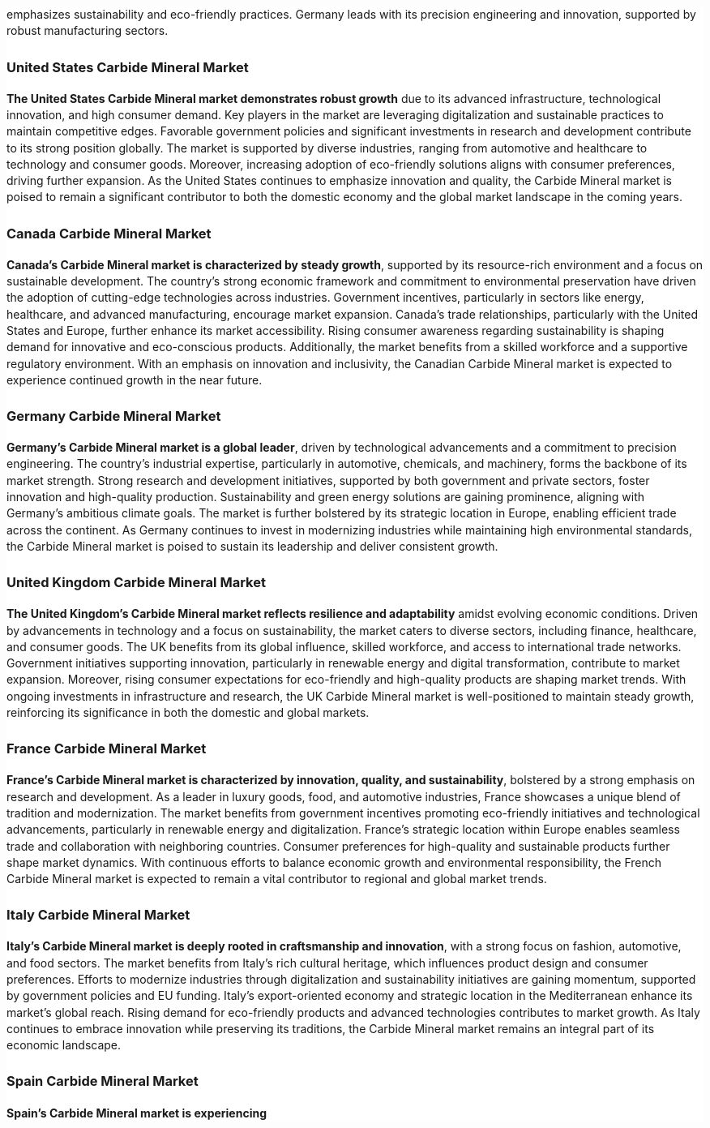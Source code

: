 emphasizes sustainability and eco-friendly practices. Germany leads with its precision engineering and innovation, supported by robust manufacturing sectors.</span></em></p></blockquote><h3><strong>United States Carbide Mineral Market</strong></h3><p><strong>The United States Carbide Mineral market demonstrates robust growth</strong> due to its advanced infrastructure, technological innovation, and high consumer demand. Key players in the market are leveraging digitalization and sustainable practices to maintain competitive edges. Favorable government policies and significant investments in research and development contribute to its strong position globally. The market is supported by diverse industries, ranging from automotive and healthcare to technology and consumer goods. Moreover, increasing adoption of eco-friendly solutions aligns with consumer preferences, driving further expansion. As the United States continues to emphasize innovation and quality, the Carbide Mineral market is poised to remain a significant contributor to both the domestic economy and the global market landscape in the coming years.</p><h3><strong>Canada Carbide Mineral Market</strong></h3><p><strong>Canada&rsquo;s Carbide Mineral market is characterized by steady growth</strong>, supported by its resource-rich environment and a focus on sustainable development. The country&rsquo;s strong economic framework and commitment to environmental preservation have driven the adoption of cutting-edge technologies across industries. Government incentives, particularly in sectors like energy, healthcare, and advanced manufacturing, encourage market expansion. Canada&rsquo;s trade relationships, particularly with the United States and Europe, further enhance its market accessibility. Rising consumer awareness regarding sustainability is shaping demand for innovative and eco-conscious products. Additionally, the market benefits from a skilled workforce and a supportive regulatory environment. With an emphasis on innovation and inclusivity, the Canadian Carbide Mineral market is expected to experience continued growth in the near future.</p><h3><strong>Germany Carbide Mineral Market</strong></h3><p><strong>Germany&rsquo;s Carbide Mineral market is a global leader</strong>, driven by technological advancements and a commitment to precision engineering. The country&rsquo;s industrial expertise, particularly in automotive, chemicals, and machinery, forms the backbone of its market strength. Strong research and development initiatives, supported by both government and private sectors, foster innovation and high-quality production. Sustainability and green energy solutions are gaining prominence, aligning with Germany&rsquo;s ambitious climate goals. The market is further bolstered by its strategic location in Europe, enabling efficient trade across the continent. As Germany continues to invest in modernizing industries while maintaining high environmental standards, the Carbide Mineral market is poised to sustain its leadership and deliver consistent growth.</p><h3><strong>United Kingdom Carbide Mineral Market</strong></h3><p><strong>The United Kingdom&rsquo;s Carbide Mineral market reflects resilience and adaptability</strong> amidst evolving economic conditions. Driven by advancements in technology and a focus on sustainability, the market caters to diverse sectors, including finance, healthcare, and consumer goods. The UK benefits from its global influence, skilled workforce, and access to international trade networks. Government initiatives supporting innovation, particularly in renewable energy and digital transformation, contribute to market expansion. Moreover, rising consumer expectations for eco-friendly and high-quality products are shaping market trends. With ongoing investments in infrastructure and research, the UK Carbide Mineral market is well-positioned to maintain steady growth, reinforcing its significance in both the domestic and global markets.</p><h3><strong>France Carbide Mineral Market</strong></h3><p><strong>France&rsquo;s Carbide Mineral market is characterized by innovation, quality, and sustainability</strong>, bolstered by a strong emphasis on research and development. As a leader in luxury goods, food, and automotive industries, France showcases a unique blend of tradition and modernization. The market benefits from government incentives promoting eco-friendly initiatives and technological advancements, particularly in renewable energy and digitalization. France&rsquo;s strategic location within Europe enables seamless trade and collaboration with neighboring countries. Consumer preferences for high-quality and sustainable products further shape market dynamics. With continuous efforts to balance economic growth and environmental responsibility, the French Carbide Mineral market is expected to remain a vital contributor to regional and global market trends.</p><h3><strong>Italy Carbide Mineral Market</strong></h3><p><strong>Italy&rsquo;s Carbide Mineral market is deeply rooted in craftsmanship and innovation</strong>, with a strong focus on fashion, automotive, and food sectors. The market benefits from Italy&rsquo;s rich cultural heritage, which influences product design and consumer preferences. Efforts to modernize industries through digitalization and sustainability initiatives are gaining momentum, supported by government policies and EU funding. Italy&rsquo;s export-oriented economy and strategic location in the Mediterranean enhance its market&rsquo;s global reach. Rising demand for eco-friendly products and advanced technologies contributes to market growth. As Italy continues to embrace innovation while preserving its traditions, the Carbide Mineral market remains an integral part of its economic landscape.</p><h3><strong>Spain Carbide Mineral Market</strong></h3><p><strong>Spain&rsquo;s Carbide Mineral market is experiencing